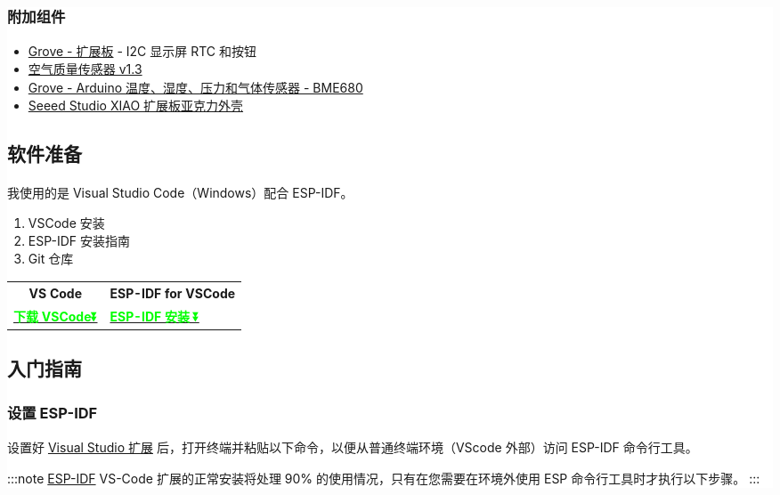 ### 附加组件

- [Grove - 扩展板](https://www.seeedstudio.com/Seeeduino-XIAO-Expansion-board-p-4746.html) - I2C 显示屏 RTC 和按钮
- [空气质量传感器 v1.3](https://www.seeedstudio.com/Grove-Air-Quality-Sensor-v1-3-Arduino-Compatible.html)
- [Grove - Arduino 温度、湿度、压力和气体传感器 - BME680](https://www.seeedstudio.com/Grove-Temperature-Humidity-Pressure-and-Gas-Sensor-for-Arduino-BME680.html)
- [Seeed Studio XIAO 扩展板亚克力外壳](https://www.seeedstudio.com/XIAO-p-4812.html)

## 软件准备

我使用的是 Visual Studio Code（Windows）配合 ESP-IDF。

1. VSCode 安装
2. ESP-IDF 安装指南
3. Git 仓库

<div class="table-center">
  <table align="center">
    <tr>
        <th>VS Code</th>
        <th>ESP-IDF for VSCode</th>
    </tr>
      <tr>
        <td><div class="get_one_now_container" style={{textAlign: 'center'}}>
          <a class="get_one_now_item" href="https://code.visualstudio.com/download" target="_blank" rel="noopener noreferrer">
              <strong><span><font color={'FFFFFF'} size={"4"}> 下载 VSCode⏬</font></span></strong>
          </a>
      </div></td>
        <td><div class="get_one_now_container" style={{textAlign: 'center'}}>
          <a class="get_one_now_item" href="https://github.com/espressif/vscode-esp-idf-extension/blob/master/docs/tutorial/install.md" target="_blank" rel="noopener noreferrer">
              <strong><span><font color={'FFFFFF'} size={"4"}> ESP-IDF 安装 ⏬</font></span></strong>
          </a>
      </div></td>
    </tr>
  </table>
</div>

## 入门指南

### 设置 ESP-IDF

设置好 [Visual Studio 扩展](https://github.com/espressif/vscode-esp-idf-extension/blob/master/docs/tutorial/install.md) 后，打开终端并粘贴以下命令，以便从普通终端环境（VScode 外部）访问 ESP-IDF 命令行工具。

:::note
[ESP-IDF](https://docs.espressif.com/projects/esp-idf/en/latest/esp32/get-started/index.html) VS-Code 扩展的正常安装将处理 90% 的使用情况，只有在您需要在环境外使用 ESP 命令行工具时才执行以下步骤。
:::
